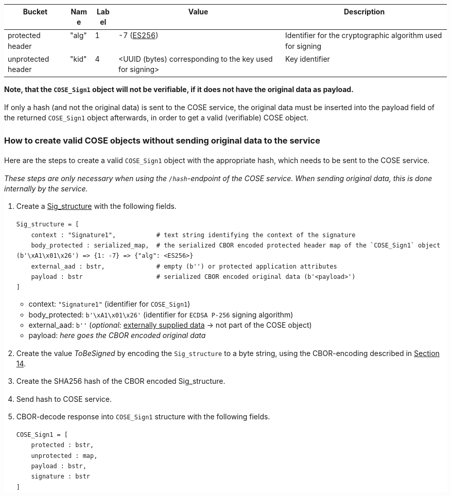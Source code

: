 | Bucket | Name | Label | Value | Description |
|--------|------|-------|-------|-------------|
| protected header | "alg" | 1 | -7 ([ES256](https://cose-wg.github.io/cose-spec/#rfc.section.8.1)) | Identifier for the cryptographic algorithm used for signing |
| unprotected header | "kid" | 4 |  <UUID (bytes) corresponding to the key used for signing> | Key identifier |

**Note, that the `COSE_Sign1` object will not be verifiable, if it does not have the original data as payload.**

If only a hash (and not the original data) is sent to the COSE service, the original data must be inserted into the
payload field of the returned `COSE_Sign1` object afterwards, in order to get a valid (verifiable) COSE object.

### How to create valid COSE objects without sending original data to the service

Here are the steps to create a valid `COSE_Sign1` object with the appropriate hash, which needs to be sent to the COSE
service.

*These steps are only necessary when using the `/hash`-endpoint of the COSE service. When sending original data, this is
done internally by the service.*

1. Create a [Sig_structure](https://tools.ietf.org/html/rfc8152#section-4.4) with the following fields.

    ```fundamental
    Sig_structure = [
        context : "Signature1",           # text string identifying the context of the signature
        body_protected : serialized_map,  # the serialized CBOR encoded protected header map of the `COSE_Sign1` object (b'\xA1\x01\x26') => {1: -7} => {"alg": <ES256>}
        external_aad : bstr,              # empty (b'') or protected application attributes
        payload : bstr                    # serialized CBOR encoded original data (b'<payload>')
    ]
    ```

    - context: `"Signature1"`           (identifier for `COSE_Sign1`)
    - body_protected: `b'\xA1\x01\x26'` (identifier for `ECDSA P-256` signing algorithm)
    - external_aad: `b''`               (*optional:*
      [externally supplied data](https://tools.ietf.org/html/rfc8152#section-4.3) -> not part of the COSE object)
    - payload: *here goes the CBOR encoded original data*

2. Create the value *ToBeSigned* by encoding the `Sig_structure` to a byte string, using the CBOR-encoding described
   in [Section 14](https://cose-wg.github.io/cose-spec/#rfc.section.14).

3. Create the SHA256 hash of the CBOR encoded Sig_structure.

4. Send hash to COSE service.

5. CBOR-decode response into `COSE_Sign1` structure with the following fields.

    ```fundamental
    COSE_Sign1 = [
        protected : bstr,
        unprotected : map,
        payload : bstr,
        signature : bstr
    ]
    ```
